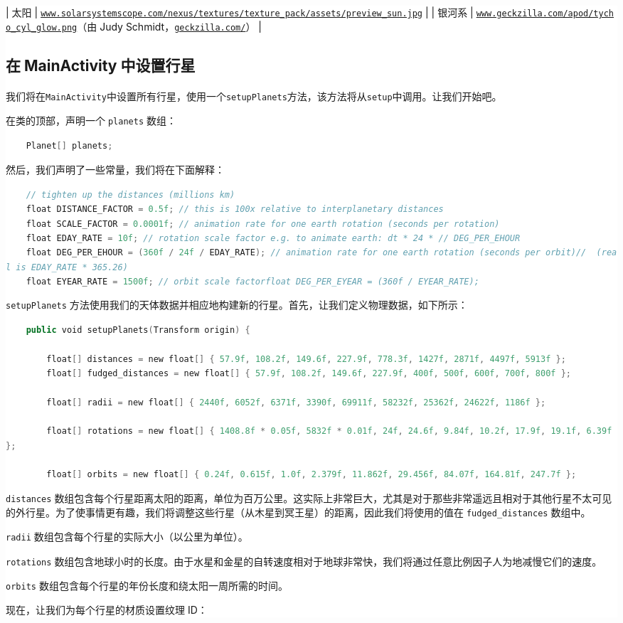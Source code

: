 | 太阳 | [`www.solarsystemscope.com/nexus/textures/texture_pack/assets/preview_sun.jpg`](http://www.solarsystemscope.com/nexus/textures/texture_pack/assets/preview_sun.jpg) |
| 银河系 | [`www.geckzilla.com/apod/tycho_cyl_glow.png`](http://www.geckzilla.com/apod/tycho_cyl_glow.png)（由 Judy Schmidt，[`geckzilla.com/`](http://geckzilla.com/)） |

## 在 MainActivity 中设置行星

我们将在`MainActivity`中设置所有行星，使用一个`setupPlanets`方法，该方法将从`setup`中调用。让我们开始吧。

在类的顶部，声明一个 `planets` 数组：

```kt
    Planet[] planets;
```

然后，我们声明了一些常量，我们将在下面解释：

```kt
    // tighten up the distances (millions km)
    float DISTANCE_FACTOR = 0.5f; // this is 100x relative to interplanetary distances
    float SCALE_FACTOR = 0.0001f; // animation rate for one earth rotation (seconds per rotation)
    float EDAY_RATE = 10f; // rotation scale factor e.g. to animate earth: dt * 24 * // DEG_PER_EHOUR
    float DEG_PER_EHOUR = (360f / 24f / EDAY_RATE); // animation rate for one earth rotation (seconds per orbit)//  (real is EDAY_RATE * 365.26)
    float EYEAR_RATE = 1500f; // orbit scale factorfloat DEG_PER_EYEAR = (360f / EYEAR_RATE); 
```

`setupPlanets` 方法使用我们的天体数据并相应地构建新的行星。首先，让我们定义物理数据，如下所示：

```kt
    public void setupPlanets(Transform origin) {

        float[] distances = new float[] { 57.9f, 108.2f, 149.6f, 227.9f, 778.3f, 1427f, 2871f, 4497f, 5913f };
        float[] fudged_distances = new float[] { 57.9f, 108.2f, 149.6f, 227.9f, 400f, 500f, 600f, 700f, 800f };

        float[] radii = new float[] { 2440f, 6052f, 6371f, 3390f, 69911f, 58232f, 25362f, 24622f, 1186f };

        float[] rotations = new float[] { 1408.8f * 0.05f, 5832f * 0.01f, 24f, 24.6f, 9.84f, 10.2f, 17.9f, 19.1f, 6.39f };

        float[] orbits = new float[] { 0.24f, 0.615f, 1.0f, 2.379f, 11.862f, 29.456f, 84.07f, 164.81f, 247.7f };
```

`distances` 数组包含每个行星距离太阳的距离，单位为百万公里。这实际上非常巨大，尤其是对于那些非常遥远且相对于其他行星不太可见的外行星。为了使事情更有趣，我们将调整这些行星（从木星到冥王星）的距离，因此我们将使用的值在 `fudged_distances` 数组中。

`radii` 数组包含每个行星的实际大小（以公里为单位）。

`rotations` 数组包含地球小时的长度。由于水星和金星的自转速度相对于地球非常快，我们将通过任意比例因子人为地减慢它们的速度。

`orbits` 数组包含每个行星的年份长度和绕太阳一周所需的时间。

现在，让我们为每个行星的材质设置纹理 ID：
